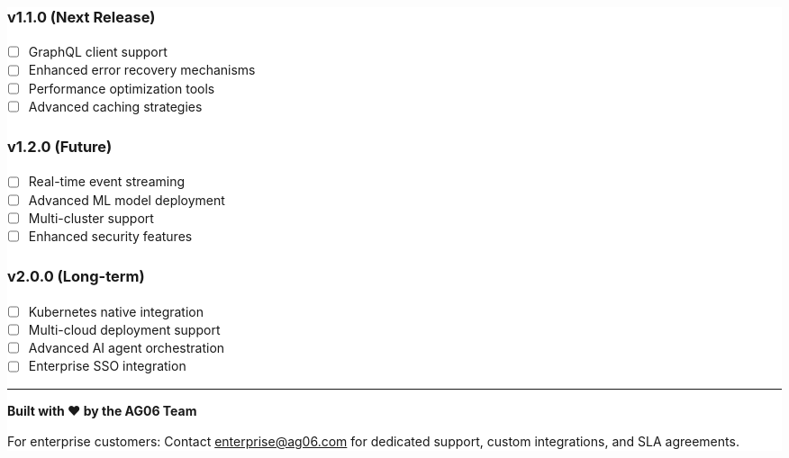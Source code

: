 ### v1.1.0 (Next Release)
- [ ] GraphQL client support
- [ ] Enhanced error recovery mechanisms
- [ ] Performance optimization tools
- [ ] Advanced caching strategies

### v1.2.0 (Future)
- [ ] Real-time event streaming
- [ ] Advanced ML model deployment
- [ ] Multi-cluster support
- [ ] Enhanced security features

### v2.0.0 (Long-term)
- [ ] Kubernetes native integration
- [ ] Multi-cloud deployment support  
- [ ] Advanced AI agent orchestration
- [ ] Enterprise SSO integration

---

**Built with ❤️ by the AG06 Team**

For enterprise customers: Contact enterprise@ag06.com for dedicated support, custom integrations, and SLA agreements.